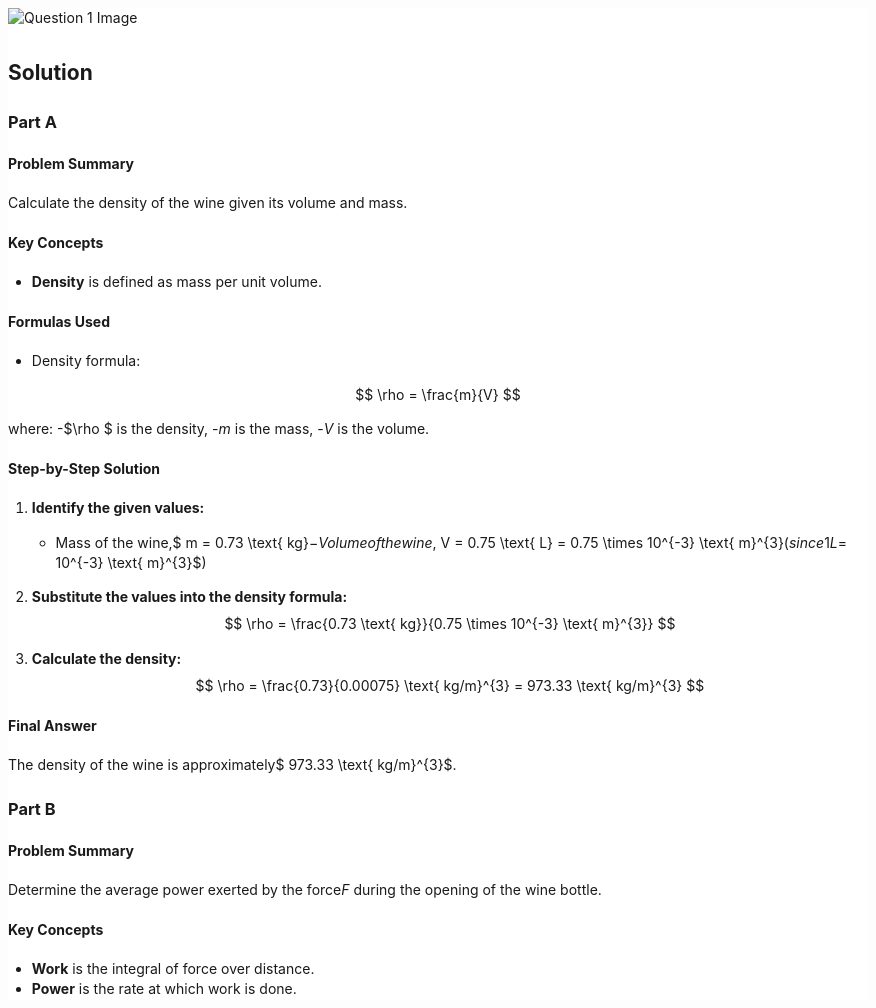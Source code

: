 ![Question 1 Image](images/oppgave1_Open_Fysik_A_uppg%C3%A1vusamling_{2016}-2020_page_{2}.jpg)

## Solution

### Part A


#### Problem Summary
Calculate the density of the wine given its volume and mass.

#### Key Concepts
- **Density** is defined as mass per unit volume.

#### Formulas Used
- Density formula: 

$$
\rho = \frac{m}{V}
$$

  where:
  -$\rho $ is the density,
  -$m$ is the mass,
  -$V$ is the volume.

#### Step-by-Step Solution
1. **Identify the given values:**
   - Mass of the wine,$ m = 0.73 \text{ kg}$- Volume of the wine,$ V = 0.75 \text{ L} = 0.75 \times 10^{-3} \text{ m}^{3}$(since 1 L =$ 10^{-3} \text{ m}^{3}$)

2. **Substitute the values into the density formula:**
$$
\rho = \frac{0.73 \text{ kg}}{0.75 \times 10^{-3} \text{ m}^{3}}
$$
3. **Calculate the density:**
$$
\rho = \frac{0.73}{0.00075} \text{ kg/m}^{3} = 973.33 \text{ kg/m}^{3}
$$

#### Final Answer
The density of the wine is approximately$ 973.33 \text{ kg/m}^{3}$.


### Part B


#### Problem Summary
Determine the average power exerted by the force$F$ during the opening of the wine bottle.

#### Key Concepts
- **Work** is the integral of force over distance.
- **Power** is the rate at which work is done.
